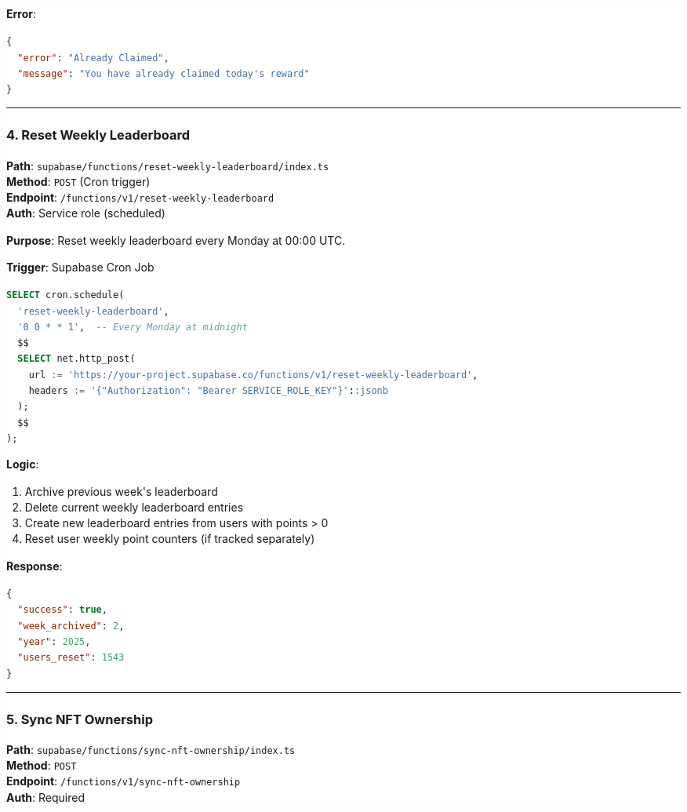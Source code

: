 **Error**:
```json
{
  "error": "Already Claimed",
  "message": "You have already claimed today's reward"
}
```

---

### 4. Reset Weekly Leaderboard

**Path**: `supabase/functions/reset-weekly-leaderboard/index.ts`  
**Method**: `POST` (Cron trigger)  
**Endpoint**: `/functions/v1/reset-weekly-leaderboard`  
**Auth**: Service role (scheduled)

**Purpose**: Reset weekly leaderboard every Monday at 00:00 UTC.

**Trigger**: Supabase Cron Job
```sql
SELECT cron.schedule(
  'reset-weekly-leaderboard',
  '0 0 * * 1',  -- Every Monday at midnight
  $$
  SELECT net.http_post(
    url := 'https://your-project.supabase.co/functions/v1/reset-weekly-leaderboard',
    headers := '{"Authorization": "Bearer SERVICE_ROLE_KEY"}'::jsonb
  );
  $$
);
```

**Logic**:
1. Archive previous week's leaderboard
2. Delete current weekly leaderboard entries
3. Create new leaderboard entries from users with points > 0
4. Reset user weekly point counters (if tracked separately)

**Response**:
```json
{
  "success": true,
  "week_archived": 2,
  "year": 2025,
  "users_reset": 1543
}
```

---

### 5. Sync NFT Ownership

**Path**: `supabase/functions/sync-nft-ownership/index.ts`  
**Method**: `POST`  
**Endpoint**: `/functions/v1/sync-nft-ownership`  
**Auth**: Required
